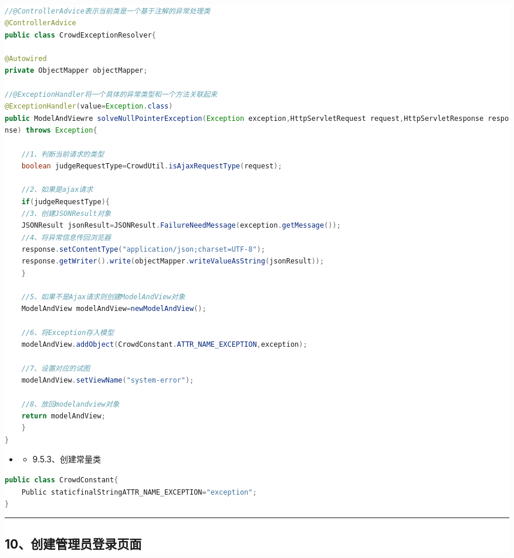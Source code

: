 ```java
//@ControllerAdvice表示当前类是一个基于注解的异常处理类
@ControllerAdvice
public class CrowdExceptionResolver{
		
@Autowired
private ObjectMapper objectMapper;
		
//@ExceptionHandler将一个具体的异常类型和一个方法关联起来
@ExceptionHandler(value=Exception.class)
public ModelAndViewre solveNullPointerException(Exception exception,HttpServletRequest request,HttpServletResponse response) throws Exception{
		
	//1、判断当前请求的类型
	boolean judgeRequestType=CrowdUtil.isAjaxRequestType(request);
		
	//2、如果是ajax请求
	if(judgeRequestType){
	//3、创建JSONResult对象
	JSONResult jsonResult=JSONResult.FailureNeedMessage(exception.getMessage());
	//4、将异常信息传回浏览器
	response.setContentType("application/json;charset=UTF-8");
	response.getWriter().write(objectMapper.writeValueAsString(jsonResult));
	}
		
	//5、如果不是Ajax请求则创建ModelAndView对象
	ModelAndView modelAndView=newModelAndView();
		
	//6、将Exception存入模型
	modelAndView.addObject(CrowdConstant.ATTR_NAME_EXCEPTION,exception);
		
	//7、设置对应的试图
	modelAndView.setViewName("system-error");
		
	//8、放回modelandview对象
	return modelAndView;
	}
}

```

- - 9.5.3、创建常量类

```java
public class CrowdConstant{
	Public staticfinalStringATTR_NAME_EXCEPTION="exception";
}
```

- - -

## 10、创建管理员登录页面
